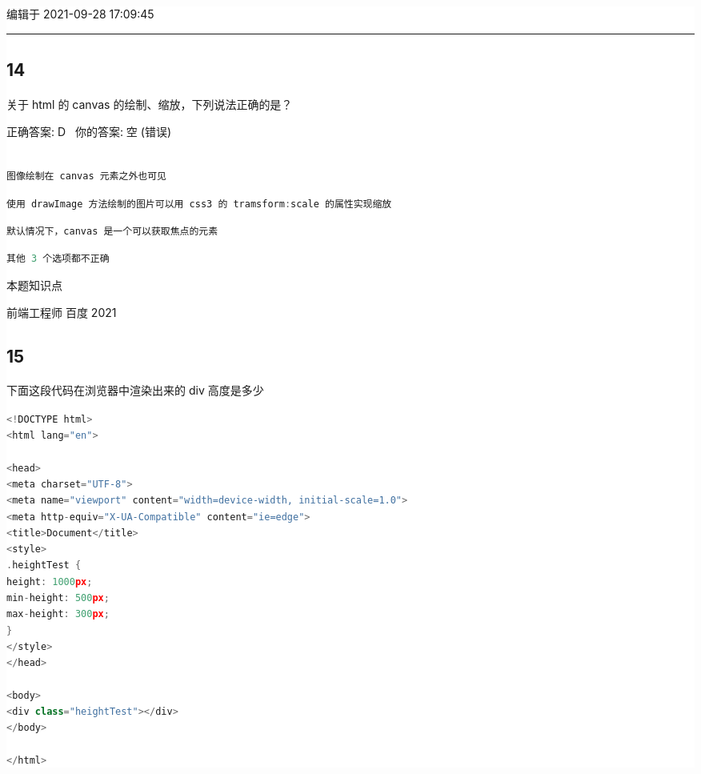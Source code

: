 编辑于 2021-09-28 17:09:45

* * *

## 14

关于 html 的 canvas 的绘制、缩放，下列说法正确的是？

正确答案: D   你的答案: 空 (错误)

```cpp

图像绘制在 canvas 元素之外也可见

```

```cpp
使用 drawImage 方法绘制的图片可以用 css3 的 tramsform:scale 的属性实现缩放
```

```cpp
默认情况下，canvas 是一个可以获取焦点的元素
```

```cpp
其他 3 个选项都不正确
```

本题知识点

前端工程师 百度 2021

## 15

下面这段代码在浏览器中渲染出来的 div 高度是多少

```cpp
<!DOCTYPE html>
<html lang="en">

<head>
<meta charset="UTF-8">
<meta name="viewport" content="width=device-width, initial-scale=1.0">
<meta http-equiv="X-UA-Compatible" content="ie=edge">
<title>Document</title>
<style>
.heightTest {
height: 1000px;
min-height: 500px;
max-height: 300px;
}
</style>
</head>

<body>
<div class="heightTest"></div>
</body>

</html>

```
